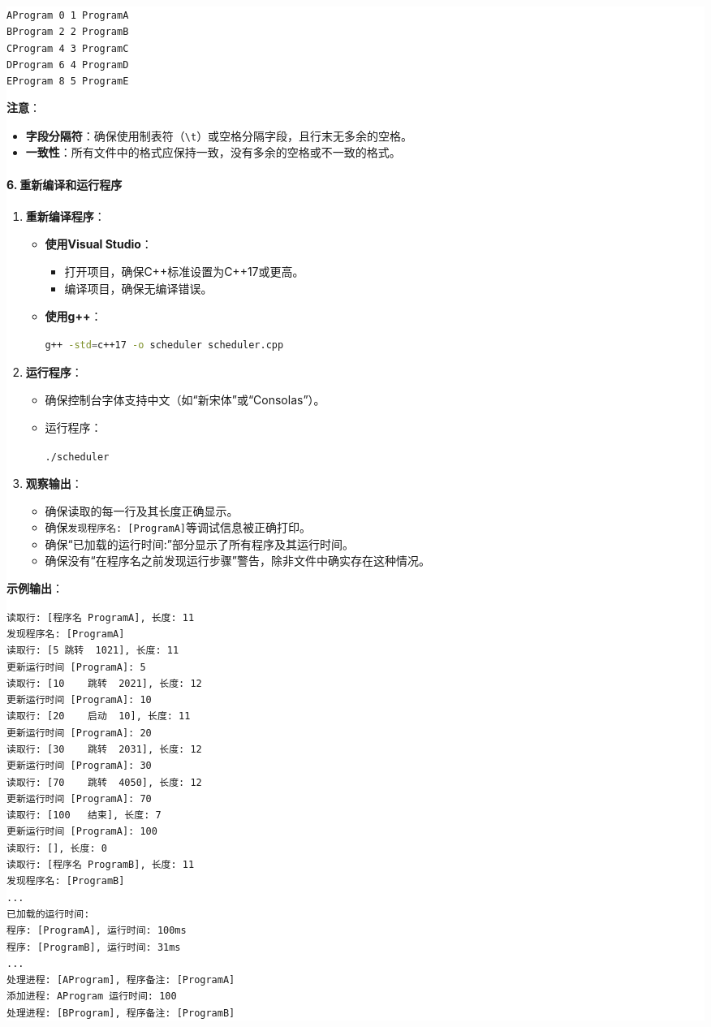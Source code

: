 ```
AProgram 0 1 ProgramA
BProgram 2 2 ProgramB
CProgram 4 3 ProgramC
DProgram 6 4 ProgramD
EProgram 8 5 ProgramE
```

**注意**：

- **字段分隔符**：确保使用制表符（`\t`）或空格分隔字段，且行末无多余的空格。
- **一致性**：所有文件中的格式应保持一致，没有多余的空格或不一致的格式。

#### **6. 重新编译和运行程序**

1. **重新编译程序**：
    
    - **使用Visual Studio**：
        - 打开项目，确保C++标准设置为C++17或更高。
        - 编译项目，确保无编译错误。
    - **使用g++**：
        
        ```bash
        g++ -std=c++17 -o scheduler scheduler.cpp
        ```
        
2. **运行程序**：
    
    - 确保控制台字体支持中文（如“新宋体”或“Consolas”）。
    - 运行程序：
        
        ```bash
        ./scheduler
        ```
        
3. **观察输出**：
    
    - 确保读取的每一行及其长度正确显示。
    - 确保`发现程序名: [ProgramA]`等调试信息被正确打印。
    - 确保“已加载的运行时间:”部分显示了所有程序及其运行时间。
    - 确保没有“在程序名之前发现运行步骤”警告，除非文件中确实存在这种情况。

**示例输出**：

```
读取行: [程序名 ProgramA], 长度: 11
发现程序名: [ProgramA]
读取行: [5	跳转	1021], 长度: 11
更新运行时间 [ProgramA]: 5
读取行: [10	跳转	2021], 长度: 12
更新运行时间 [ProgramA]: 10
读取行: [20	启动	10], 长度: 11
更新运行时间 [ProgramA]: 20
读取行: [30	跳转	2031], 长度: 12
更新运行时间 [ProgramA]: 30
读取行: [70	跳转	4050], 长度: 12
更新运行时间 [ProgramA]: 70
读取行: [100	结束], 长度: 7
更新运行时间 [ProgramA]: 100
读取行: [], 长度: 0
读取行: [程序名 ProgramB], 长度: 11
发现程序名: [ProgramB]
...
已加载的运行时间:
程序: [ProgramA], 运行时间: 100ms
程序: [ProgramB], 运行时间: 31ms
...
处理进程: [AProgram], 程序备注: [ProgramA]
添加进程: AProgram 运行时间: 100
处理进程: [BProgram], 程序备注: [ProgramB]
```